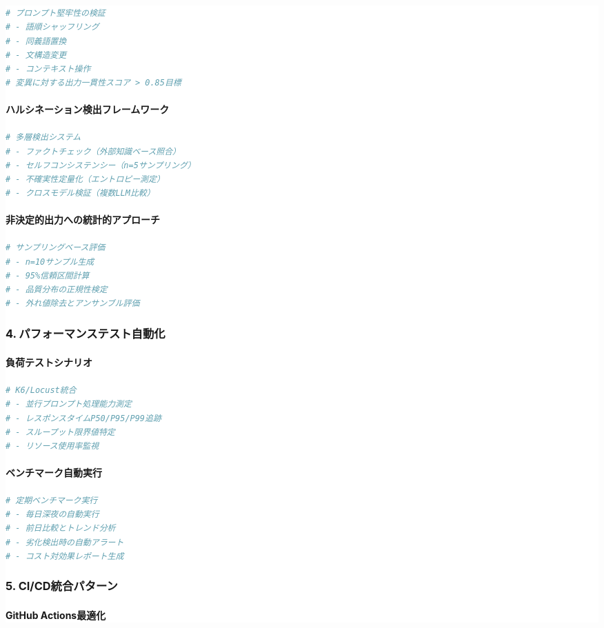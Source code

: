```python
# プロンプト堅牢性の検証
# - 語順シャッフリング
# - 同義語置換
# - 文構造変更
# - コンテキスト操作
# 変異に対する出力一貫性スコア > 0.85目標
```

#### **ハルシネーション検出フレームワーク**

```python
# 多層検出システム
# - ファクトチェック（外部知識ベース照合）
# - セルフコンシステンシー（n=5サンプリング）
# - 不確実性定量化（エントロピー測定）
# - クロスモデル検証（複数LLM比較）
```

#### **非決定的出力への統計的アプローチ**

```python
# サンプリングベース評価
# - n=10サンプル生成
# - 95%信頼区間計算
# - 品質分布の正規性検定
# - 外れ値除去とアンサンブル評価
```

### **4. パフォーマンステスト自動化**

#### **負荷テストシナリオ**

```python
# K6/Locust統合
# - 並行プロンプト処理能力測定
# - レスポンスタイムP50/P95/P99追跡
# - スループット限界値特定
# - リソース使用率監視
```

#### **ベンチマーク自動実行**

```python
# 定期ベンチマーク実行
# - 毎日深夜の自動実行
# - 前日比較とトレンド分析
# - 劣化検出時の自動アラート
# - コスト対効果レポート生成
```

### **5. CI/CD統合パターン**

#### **GitHub Actions最適化**
